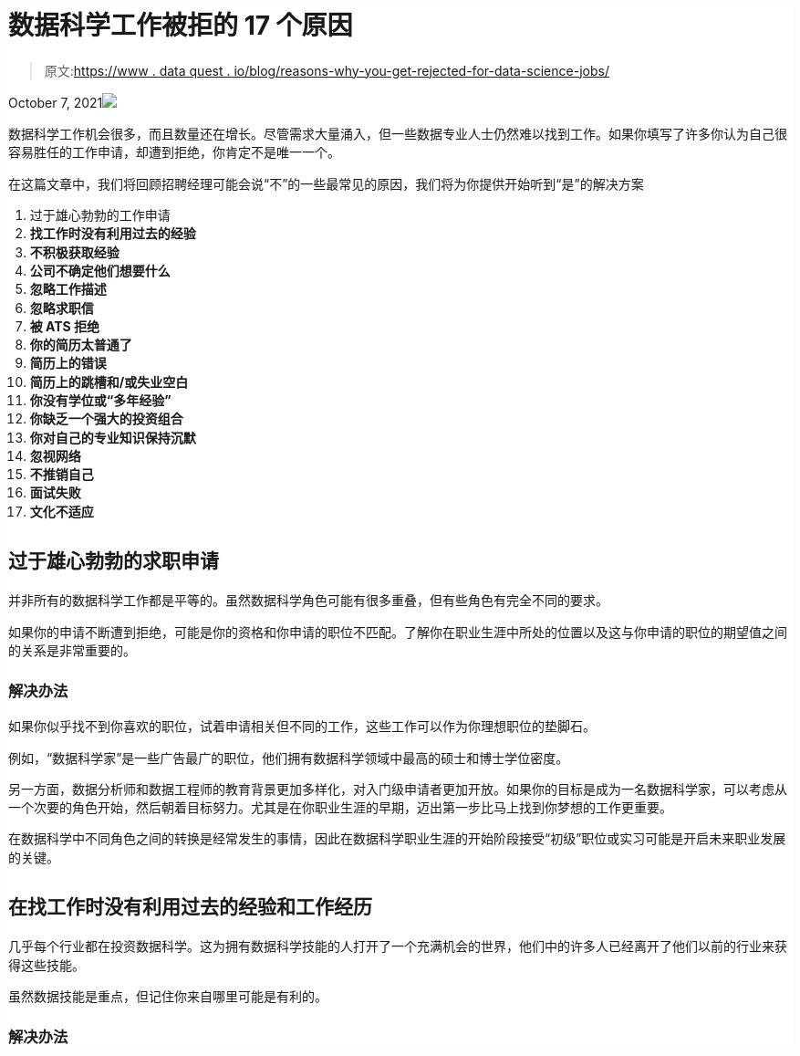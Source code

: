 # 数据科学工作被拒的 17 个原因

> 原文:[https://www . data quest . io/blog/reasons-why-you-get-rejected-for-data-science-jobs/](https://www.dataquest.io/blog/reasons-why-youre-getting-rejected-for-data-science-jobs/)

October 7, 2021![](../Images/74e56731e0010103c5ee875583ebc71c.png)

数据科学工作机会很多，而且数量还在增长。尽管需求大量涌入，但一些数据专业人士仍然难以找到工作。如果你填写了许多你认为自己很容易胜任的工作申请，却遭到拒绝，你肯定不是唯一一个。

在这篇文章中，我们将回顾招聘经理可能会说“不”的一些最常见的原因，我们将为你提供开始听到“是”的解决方案

1.  过于雄心勃勃的工作申请
2.  **找工作时没有利用过去的经验**
3.  **不积极获取经验**
4.  **公司不确定他们想要什么**
5.  **忽略工作描述**
6.  **忽略求职信**
7.  **被 ATS 拒绝**
8.  **你的简历太普通了**
9.  **简历上的错误**
10.  **简历上的跳槽和/或失业空白**
11.  **你没有学位或“多年经验”**
12.  **你缺乏一个强大的投资组合**
13.  **你对自己的专业知识保持沉默**
14.  **忽视网络**
15.  **不推销自己**
16.  **面试失败**
17.  **文化不适应**

## 过于雄心勃勃的求职申请

并非所有的数据科学工作都是平等的。虽然数据科学角色可能有很多重叠，但有些角色有完全不同的要求。

如果你的申请不断遭到拒绝，可能是你的资格和你申请的职位不匹配。了解你在职业生涯中所处的位置以及这与你申请的职位的期望值之间的关系是非常重要的。

### 解决办法

如果你似乎找不到你喜欢的职位，试着申请相关但不同的工作，这些工作可以作为你理想职位的垫脚石。

例如，“数据科学家”是一些广告最广的职位，他们拥有数据科学领域中最高的硕士和博士学位密度。

另一方面，数据分析师和数据工程师的教育背景更加多样化，对入门级申请者更加开放。如果你的目标是成为一名数据科学家，可以考虑从一个次要的角色开始，然后朝着目标努力。尤其是在你职业生涯的早期，迈出第一步比马上找到你梦想的工作更重要。

在数据科学中不同角色之间的转换是经常发生的事情，因此在数据科学职业生涯的开始阶段接受“初级”职位或实习可能是开启未来职业发展的关键。

## 在找工作时没有利用过去的经验和工作经历

几乎每个行业都在投资数据科学。这为拥有数据科学技能的人打开了一个充满机会的世界，他们中的许多人已经离开了他们以前的行业来获得这些技能。

虽然数据技能是重点，但记住你来自哪里可能是有利的。

### 解决办法
